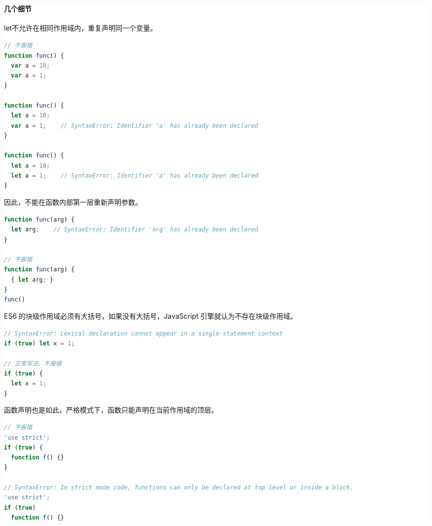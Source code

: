 #### 几个细节
let不允许在相同作用域内，重复声明同一个变量。
```ts
// 不报错
function func() {
  var a = 10;
  var a = 1;
}

function func() {
  let a = 10;
  var a = 1;    // SyntaxError: Identifier 'a' has already been declared
}

function func() {
  let a = 10;
  let a = 1;    // SyntaxError: Identifier 'a' has already been declared
}
```

因此，不能在函数内部第一层重新声明参数。
```ts
function func(arg) {
  let arg;    // SyntaxError: Identifier 'arg' has already been declared
}

// 不报错
function func(arg) {
  { let arg; }
}
func() 
```

ES6 的块级作用域必须有大括号，如果没有大括号，JavaScript 引擎就认为不存在块级作用域。
```ts
// SyntaxError: Lexical declaration cannot appear in a single-statement context
if (true) let x = 1;

// 正常写法，不报错
if (true) {
  let x = 1;
}
```

函数声明也是如此，严格模式下，函数只能声明在当前作用域的顶层。
```ts
// 不报错
'use strict';
if (true) {
  function f() {}
}

// SyntaxError: In strict mode code, functions can only be declared at top level or inside a block.
'use strict';
if (true)
  function f() {}
```
